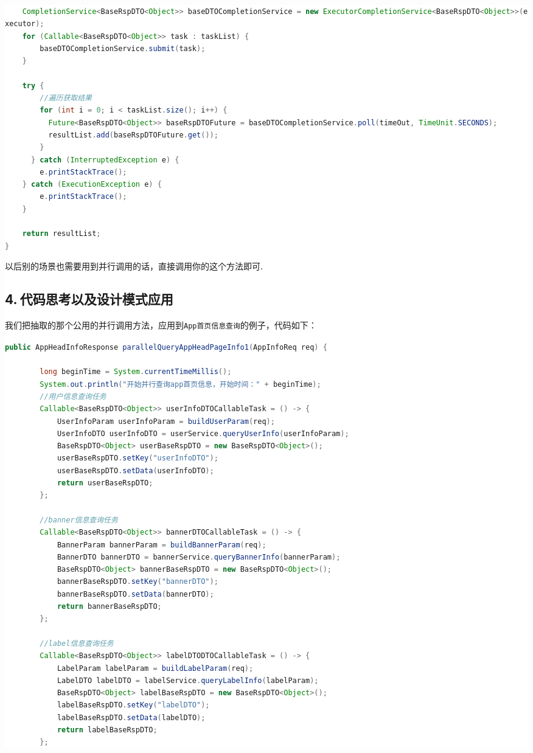 ```java
    CompletionService<BaseRspDTO<Object>> baseDTOCompletionService = new ExecutorCompletionService<BaseRspDTO<Object>>(executor);
    for (Callable<BaseRspDTO<Object>> task : taskList) {
        baseDTOCompletionService.submit(task);
    }

    try {
        //遍历获取结果
        for (int i = 0; i < taskList.size(); i++) {
          Future<BaseRspDTO<Object>> baseRspDTOFuture = baseDTOCompletionService.poll(timeOut, TimeUnit.SECONDS);
          resultList.add(baseRspDTOFuture.get());
        }
      } catch (InterruptedException e) {
        e.printStackTrace();
    } catch (ExecutionException e) {
        e.printStackTrace();
    }

    return resultList;
}
```



以后别的场景也需要用到并行调用的话，直接调用你的这个方法即可.

## 4. 代码思考以及设计模式应用

我们把抽取的那个公用的并行调用方法，应用到`App首页信息查询`的例子，代码如下：

```java
public AppHeadInfoResponse parallelQueryAppHeadPageInfo1(AppInfoReq req) {

        long beginTime = System.currentTimeMillis();
        System.out.println("开始并行查询app首页信息，开始时间：" + beginTime);
        //用户信息查询任务
        Callable<BaseRspDTO<Object>> userInfoDTOCallableTask = () -> {
            UserInfoParam userInfoParam = buildUserParam(req);
            UserInfoDTO userInfoDTO = userService.queryUserInfo(userInfoParam);
            BaseRspDTO<Object> userBaseRspDTO = new BaseRspDTO<Object>();
            userBaseRspDTO.setKey("userInfoDTO");
            userBaseRspDTO.setData(userInfoDTO);
            return userBaseRspDTO;
        };

        //banner信息查询任务
        Callable<BaseRspDTO<Object>> bannerDTOCallableTask = () -> {
            BannerParam bannerParam = buildBannerParam(req);
            BannerDTO bannerDTO = bannerService.queryBannerInfo(bannerParam);
            BaseRspDTO<Object> bannerBaseRspDTO = new BaseRspDTO<Object>();
            bannerBaseRspDTO.setKey("bannerDTO");
            bannerBaseRspDTO.setData(bannerDTO);
            return bannerBaseRspDTO;
        };

        //label信息查询任务
        Callable<BaseRspDTO<Object>> labelDTODTOCallableTask = () -> {
            LabelParam labelParam = buildLabelParam(req);
            LabelDTO labelDTO = labelService.queryLabelInfo(labelParam);
            BaseRspDTO<Object> labelBaseRspDTO = new BaseRspDTO<Object>();
            labelBaseRspDTO.setKey("labelDTO");
            labelBaseRspDTO.setData(labelDTO);
            return labelBaseRspDTO;
        };
```